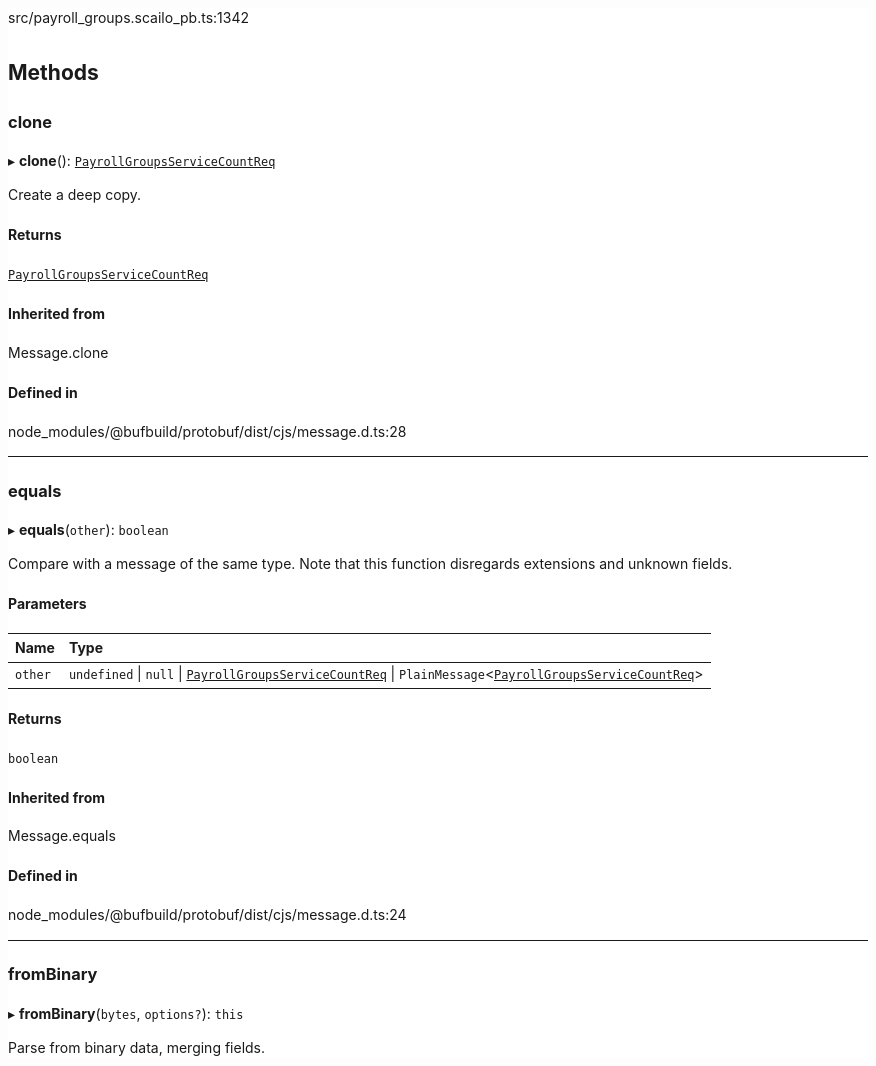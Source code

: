 src/payroll_groups.scailo_pb.ts:1342

## Methods

### clone

▸ **clone**(): [`PayrollGroupsServiceCountReq`](PayrollGroupsServiceCountReq.md)

Create a deep copy.

#### Returns

[`PayrollGroupsServiceCountReq`](PayrollGroupsServiceCountReq.md)

#### Inherited from

Message.clone

#### Defined in

node_modules/@bufbuild/protobuf/dist/cjs/message.d.ts:28

___

### equals

▸ **equals**(`other`): `boolean`

Compare with a message of the same type.
Note that this function disregards extensions and unknown fields.

#### Parameters

| Name | Type |
| :------ | :------ |
| `other` | `undefined` \| ``null`` \| [`PayrollGroupsServiceCountReq`](PayrollGroupsServiceCountReq.md) \| `PlainMessage`\<[`PayrollGroupsServiceCountReq`](PayrollGroupsServiceCountReq.md)\> |

#### Returns

`boolean`

#### Inherited from

Message.equals

#### Defined in

node_modules/@bufbuild/protobuf/dist/cjs/message.d.ts:24

___

### fromBinary

▸ **fromBinary**(`bytes`, `options?`): `this`

Parse from binary data, merging fields.
